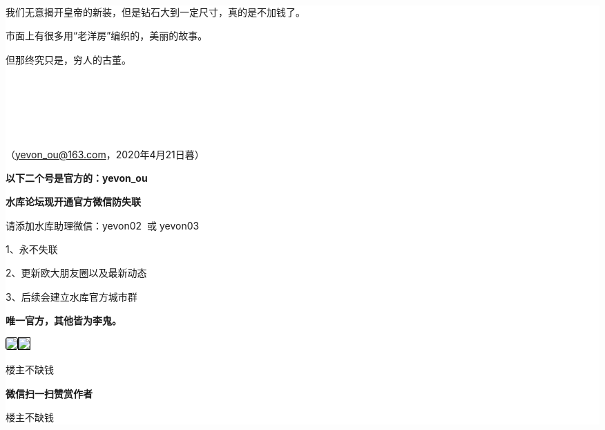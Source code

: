 我们无意揭开皇帝的新装，但是钻石大到一定尺寸，真的是不加钱了。



市面上有很多用“老洋房”编织的，美丽的故事。



但那终究只是，穷人的古董。



&nbsp;

&nbsp;

&nbsp;

（yevon_ou@163.com，2020年4月21日暮）









**以下二个号是官方的：yevon_ou**

****水库论坛现开通官方微信防失联****





请添加水库助理微信：yevon02 &nbsp;或&nbsp;yevon03





1、永不失联

2、更新欧大朋友圈以及最新动态

3、后续会建立水库官方城市群



**唯一官方，其他皆为李鬼。**



<img class="rich_pages" data-ratio="1.3251173708920188" data-s="300,640" data-type="png" data-w="852" src="https://mmbiz.qpic.cn/mmbiz_png/ib31cwibLCkk9xeZw58EoxMcTAEgADueqeYerYBjqd1ZC3RAfyxLBLs4K7PvoeicqPIOAqUU7wWbZWb6MVmDT0Osw/640?wx_fmt=png" style="border-radius: 3px;border-width: 1px;border-style: solid;border-color: rgb(0, 0, 0);box-sizing: border-box !important;overflow-wrap: break-word !important;visibility: visible !important;width: 202.297px !important;"/><img class="rich_pages" data-ratio="1.3205804749340369" data-s="300,640" data-type="png" data-w="758" src="https://mmbiz.qpic.cn/mmbiz_png/ib31cwibLCkk9xeZw58EoxMcTAEgADueqeT5ebuJPiar22CFz1bYIMWa8SgzExGmrqC7Vkib7VpBsxNIFc1yhMJQnw/640?wx_fmt=png" style="font-family: mp-quote, -apple-system-font, BlinkMacSystemFont, &quot;Helvetica Neue&quot;, &quot;PingFang SC&quot;, &quot;Hiragino Sans GB&quot;, &quot;Microsoft YaHei UI&quot;, &quot;Microsoft YaHei&quot;, Arial, sans-serif;border-width: 1px;border-style: solid;border-color: rgb(0, 0, 0);box-sizing: border-box !important;overflow-wrap: break-word !important;visibility: visible !important;width: 202.297px !important;"/>

楼主不缺钱


**微信扫一扫赞赏作者**






楼主不缺钱